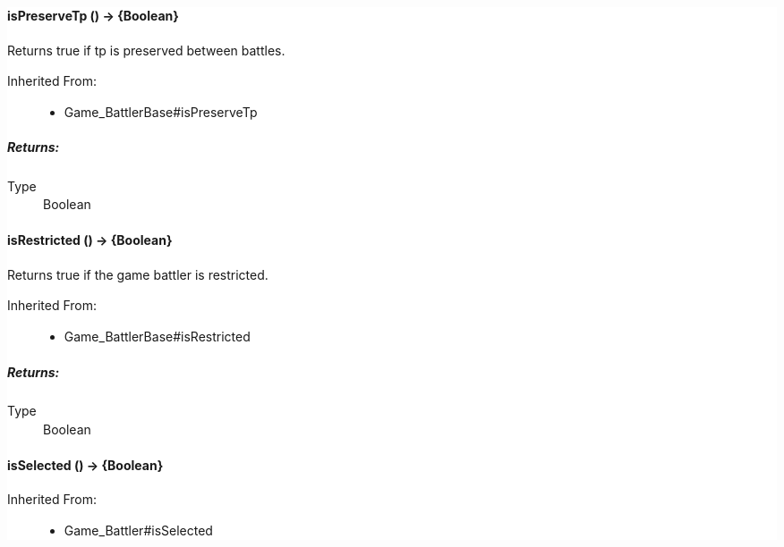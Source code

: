 #### isPreserveTp () → {Boolean}


Returns true if tp is preserved between battles.
<dl>
                <dt>Inherited From:</dt>
                <dd>
                    <ul>
                        <li>
                            <a>Game_BattlerBase#isPreserveTp</a>
                        </li>
                    </ul>
                </dd>
            </dl>

##### Returns:

<dl>
                <dt> Type </dt>
                <dd>
                    <span>Boolean</span>
                </dd>
            </dl>

#### isRestricted () → {Boolean}


Returns true if the game battler is restricted.
<dl>
                <dt>Inherited From:</dt>
                <dd>
                    <ul>
                        <li>
                            <a>Game_BattlerBase#isRestricted</a>
                        </li>
                    </ul>
                </dd>
            </dl>

##### Returns:

<dl>
                <dt> Type </dt>
                <dd>
                    <span>Boolean</span>
                </dd>
            </dl>

#### isSelected () → {Boolean}

<dl>
                <dt>Inherited From:</dt>
                <dd>
                    <ul>
                        <li>
                            <a>Game_Battler#isSelected</a>
                        </li>
                    </ul>
                </dd>
            </dl>
